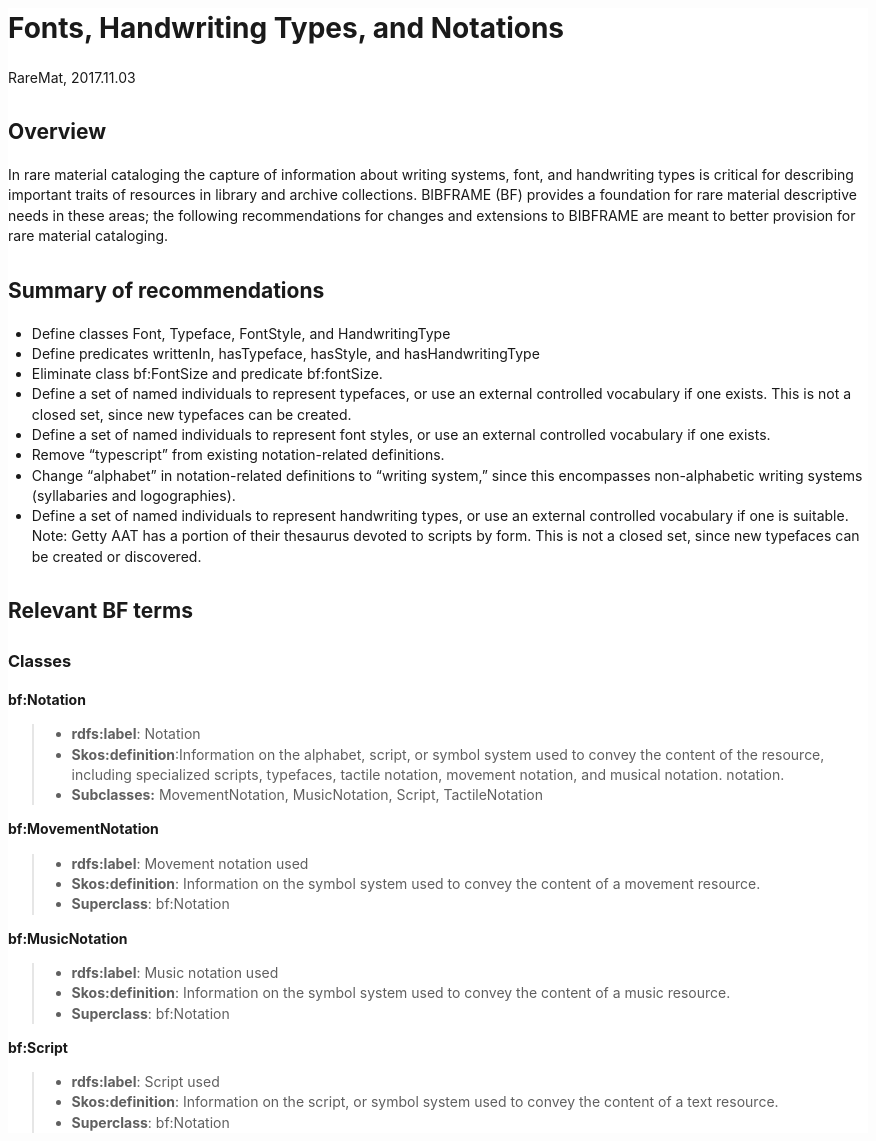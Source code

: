 Fonts, Handwriting Types, and Notations  
=========
RareMat, 2017.11.03

Overview
------------
In rare material cataloging the capture of information about writing systems, font, and handwriting types is critical for describing important traits of resources in library and archive collections. BIBFRAME (BF) provides a foundation for rare material descriptive needs in these areas; the following recommendations for changes and extensions to BIBFRAME are meant to better provision for rare material cataloging.

Summary of recommendations
------------
- Define classes Font, Typeface, FontStyle, and HandwritingType
- Define predicates writtenIn, hasTypeface, hasStyle, and hasHandwritingType
- Eliminate class bf:FontSize and predicate bf:fontSize.
- Define a set of named individuals to represent typefaces, or use an external controlled vocabulary if one exists. This is not a closed set, since new typefaces can be created.
- Define a set of named individuals to represent font styles, or use an external controlled vocabulary if one exists.
- Remove “typescript” from existing notation-related definitions.
- Change “alphabet” in notation-related definitions to “writing system,” since this encompasses non-alphabetic writing systems (syllabaries and logographies).
- Define a set of named individuals to represent handwriting types, or use an external controlled vocabulary if one is suitable. Note: Getty AAT has a portion of their thesaurus devoted to scripts by form. This is not a closed set, since new typefaces can be created or discovered.

Relevant BF terms
------------
### Classes

**bf:Notation**
> - **rdfs:label**: Notation
> - **Skos:definition**:Information on the alphabet, script, or symbol system used to convey the content of the resource, including specialized scripts, typefaces, tactile notation, movement notation, and musical notation.
notation.
> - **Subclasses:** MovementNotation, MusicNotation, Script, TactileNotation

**bf:MovementNotation**
> - **rdfs:label**: Movement notation used
> - **Skos:definition**: Information on the symbol system used to convey the content of a movement resource.
> - **Superclass**: bf:Notation

**bf:MusicNotation**
> - **rdfs:label**: Music notation used
> - **Skos:definition**: Information on the symbol system used to convey the content of a music resource.
> - **Superclass**: bf:Notation

**bf:Script**
> - **rdfs:label**: Script used
> - **Skos:definition**: Information on the script, or symbol system used to convey the content of a text resource.
> - **Superclass**: bf:Notation
